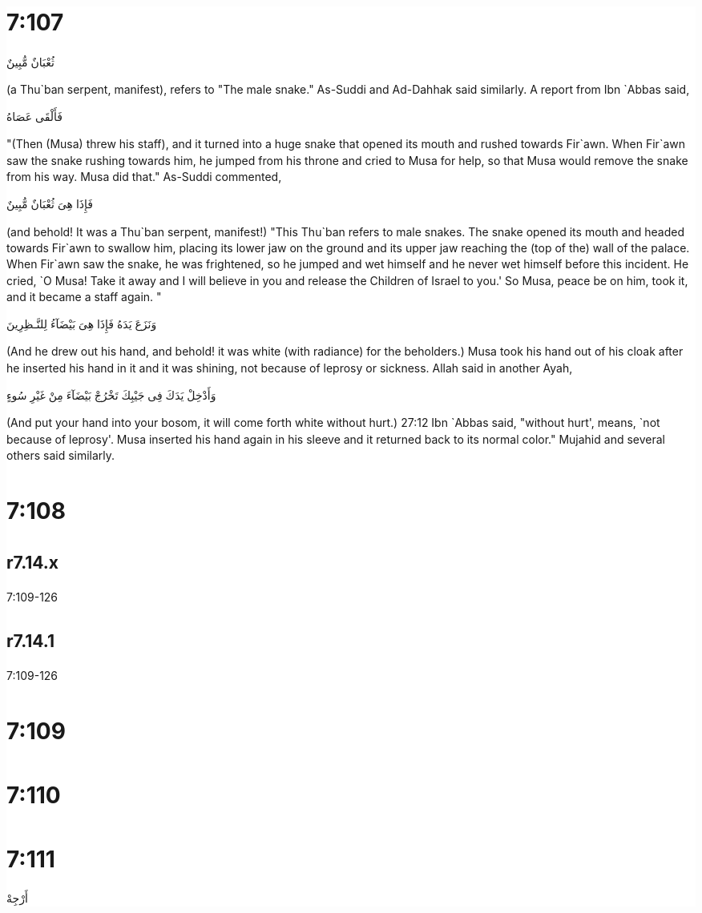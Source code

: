 
# 7:107
ثُعْبَانٌ مُّبِينٌ

(a Thu\`ban serpent, manifest), refers to "The male snake." As-Suddi and Ad-Dahhak said similarly. A report from Ibn \`Abbas said,

فَأَلْقَى عَصَاهُ

"(Then (Musa) threw his staff), and it turned into a huge snake that opened its mouth and rushed towards Fir\`awn. When Fir\`awn saw the snake rushing towards him, he jumped from his throne and cried to Musa for help, so that Musa would remove the snake from his way. Musa did that." As-Suddi commented,

فَإِذَا هِىَ ثُعْبَانٌ مُّبِينٌ

(and behold! It was a Thu\`ban serpent, manifest!) "This Thu\`ban refers to male snakes. The snake opened its mouth and headed towards Fir\`awn to swallow him, placing its lower jaw on the ground and its upper jaw reaching the (top of the) wall of the palace. When Fir\`awn saw the snake, he was frightened, so he jumped and wet himself and he never wet himself before this incident. He cried, \`O Musa! Take it away and I will believe in you and release the Children of Israel to you.' So Musa, peace be on him, took it, and it became a staff again. "

وَنَزَعَ يَدَهُ فَإِذَا هِىَ بَيْضَآءُ لِلنَّـظِرِينَ

(And he drew out his hand, and behold! it was white (with radiance) for the beholders.) Musa took his hand out of his cloak after he inserted his hand in it and it was shining, not because of leprosy or sickness. Allah said in another Ayah,

وَأَدْخِلْ يَدَكَ فِى جَيْبِكَ تَخْرُجْ بَيْضَآءَ مِنْ غَيْرِ سُوءٍ

(And put your hand into your bosom, it will come forth white without hurt.) 27:12 Ibn \`Abbas said, "without hurt', means, \`not because of leprosy'. Musa inserted his hand again in his sleeve and it returned back to its normal color." Mujahid and several others said similarly.

# 7:108


## r7.14.x
7:109-126
## r7.14.1
7:109-126
# 7:109

# 7:110


# 7:111
أَرْجِهْ
